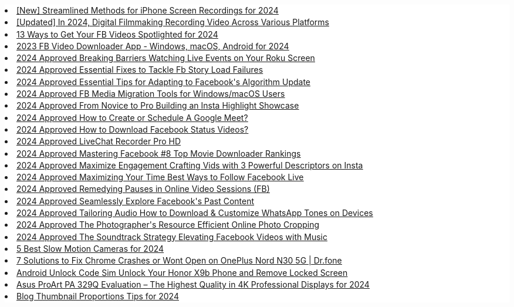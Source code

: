 <li><a href="https://screen-recording.techidaily.com/new-streamlined-methods-for-iphone-screen-recordings-for-2024/"><u>[New] Streamlined Methods for iPhone Screen Recordings for 2024</u></a></li>
<li><a href="https://screen-capture.techidaily.com/updated-in-2024-digital-filmmaking-recording-video-across-various-platforms/"><u>[Updated] In 2024, Digital Filmmaking  Recording Video Across Various Platforms</u></a></li>
<li><a href="https://facebook-clips.techidaily.com/13-ways-to-get-your-fb-videos-spotlighted-for-2024/"><u>13 Ways to Get Your FB Videos Spotlighted for 2024</u></a></li>
<li><a href="https://facebook-clips.techidaily.com/2023-fb-video-downloader-app-windows-macos-android-for-2024/"><u>2023 FB Video Downloader App - Windows, macOS, Android for 2024</u></a></li>
<li><a href="https://facebook-clips.techidaily.com/2024-approved-breaking-barriers-watching-live-events-on-your-roku-screen/"><u>2024 Approved  Breaking Barriers  Watching Live Events on Your Roku Screen</u></a></li>
<li><a href="https://facebook-clips.techidaily.com/2024-approved-essential-fixes-to-tackle-fb-story-load-failures/"><u>2024 Approved  Essential Fixes to Tackle Fb Story Load Failures</u></a></li>
<li><a href="https://facebook-clips.techidaily.com/2024-approved-essential-tips-for-adapting-to-facebooks-algorithm-update/"><u>2024 Approved  Essential Tips for Adapting to Facebook's Algorithm Update</u></a></li>
<li><a href="https://facebook-clips.techidaily.com/2024-approved-fb-media-migration-tools-for-windowsmacos-users/"><u>2024 Approved  FB Media Migration Tools for Windows/macOS Users</u></a></li>
<li><a href="https://instagram-video-recordings.techidaily.com/2024-approved-from-novice-to-pro-building-an-insta-highlight-showcase/"><u>2024 Approved  From Novice to Pro  Building an Insta Highlight Showcase</u></a></li>
<li><a href="https://video-screen-grab.techidaily.com/2024-approved-how-to-create-or-schedule-a-google-meet/"><u>2024 Approved  How to Create or Schedule A Google Meet?</u></a></li>
<li><a href="https://facebook-clips.techidaily.com/2024-approved-how-to-download-facebook-status-videos/"><u>2024 Approved  How to Download Facebook Status Videos?</u></a></li>
<li><a href="https://facebook-clips.techidaily.com/2024-approved-livechat-recorder-pro-hd/"><u>2024 Approved  LiveChat Recorder Pro HD</u></a></li>
<li><a href="https://facebook-clips.techidaily.com/2024-approved-mastering-facebook-8-top-movie-downloader-rankings/"><u>2024 Approved  Mastering Facebook  #8 Top Movie Downloader Rankings</u></a></li>
<li><a href="https://instagram-clips.techidaily.com/2024-approved-maximize-engagement-crafting-vids-with-3-powerful-descriptors-on-insta/"><u>2024 Approved  Maximize Engagement  Crafting Vids with 3 Powerful Descriptors on Insta</u></a></li>
<li><a href="https://facebook-clips.techidaily.com/2024-approved-maximizing-your-time-best-ways-to-follow-facebook-live/"><u>2024 Approved  Maximizing Your Time  Best Ways to Follow Facebook Live</u></a></li>
<li><a href="https://facebook-clips.techidaily.com/2024-approved-remedying-pauses-in-online-video-sessions-fb/"><u>2024 Approved  Remedying Pauses in Online Video Sessions (FB)</u></a></li>
<li><a href="https://facebook-clips.techidaily.com/2024-approved-seamlessly-explore-facebooks-past-content/"><u>2024 Approved  Seamlessly Explore Facebook's Past Content</u></a></li>
<li><a href="https://fox-cloud.techidaily.com/2024-approved-tailoring-audio-how-to-download-and-customize-whatsapp-tones-on-devices/"><u>2024 Approved  Tailoring Audio  How to Download & Customize WhatsApp Tones on Devices</u></a></li>
<li><a href="https://fox-info.techidaily.com/2024-approved-the-photographers-resource-efficient-online-photo-cropping/"><u>2024 Approved  The Photographer's Resource  Efficient Online Photo Cropping</u></a></li>
<li><a href="https://facebook-clips.techidaily.com/2024-approved-the-soundtrack-strategy-elevating-facebook-videos-with-music/"><u>2024 Approved  The Soundtrack Strategy  Elevating Facebook Videos with Music</u></a></li>
<li><a href="https://extra-support.techidaily.com/5-best-slow-motion-cameras-for-2024/"><u>5 Best Slow Motion Cameras for 2024</u></a></li>
<li><a href="https://howto.techidaily.com/7-solutions-to-fix-chrome-crashes-or-wont-open-on-oneplus-nord-n30-5g-drfone-by-drfone-fix-android-problems-fix-android-problems/"><u>7 Solutions to Fix Chrome Crashes or Wont Open on OnePlus Nord N30 5G | Dr.fone</u></a></li>
<li><a href="https://sim-unlock.techidaily.com/android-unlock-code-sim-unlock-your-honor-x9b-phone-and-remove-locked-screen-by-drfone-android/"><u>Android Unlock Code Sim Unlock Your Honor X9b Phone and Remove Locked Screen</u></a></li>
<li><a href="https://extra-lessons.techidaily.com/asus-proart-pa-329q-evaluation-the-highest-quality-in-4k-professional-displays-for-2024/"><u>Asus ProArt PA 329Q Evaluation – The Highest Quality in 4K Professional Displays for 2024</u></a></li>
<li><a href="https://facebook-clips.techidaily.com/blog-thumbnail-proportions-tips-for-2024/"><u>Blog Thumbnail Proportions Tips for 2024</u></a></li>